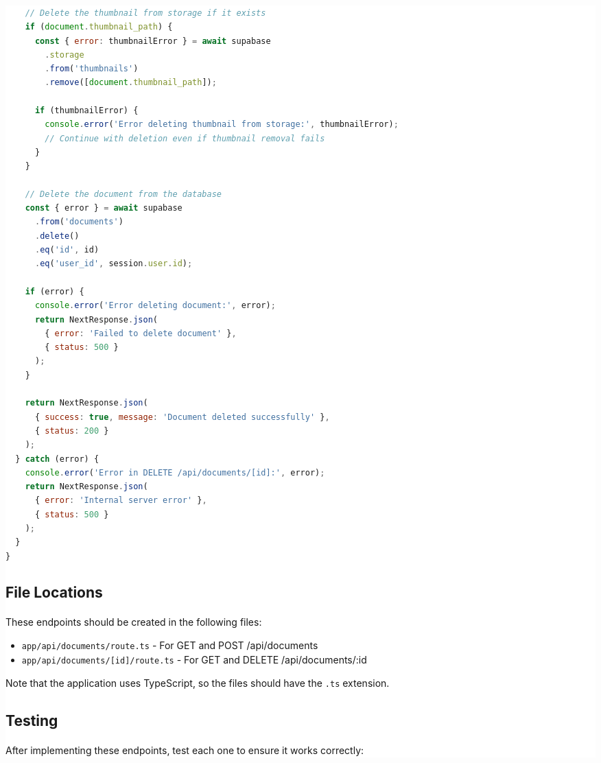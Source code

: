 ```javascript
    // Delete the thumbnail from storage if it exists
    if (document.thumbnail_path) {
      const { error: thumbnailError } = await supabase
        .storage
        .from('thumbnails')
        .remove([document.thumbnail_path]);

      if (thumbnailError) {
        console.error('Error deleting thumbnail from storage:', thumbnailError);
        // Continue with deletion even if thumbnail removal fails
      }
    }

    // Delete the document from the database
    const { error } = await supabase
      .from('documents')
      .delete()
      .eq('id', id)
      .eq('user_id', session.user.id);

    if (error) {
      console.error('Error deleting document:', error);
      return NextResponse.json(
        { error: 'Failed to delete document' },
        { status: 500 }
      );
    }

    return NextResponse.json(
      { success: true, message: 'Document deleted successfully' },
      { status: 200 }
    );
  } catch (error) {
    console.error('Error in DELETE /api/documents/[id]:', error);
    return NextResponse.json(
      { error: 'Internal server error' },
      { status: 500 }
    );
  }
}
```

## File Locations
These endpoints should be created in the following files:
- `app/api/documents/route.ts` - For GET and POST /api/documents
- `app/api/documents/[id]/route.ts` - For GET and DELETE /api/documents/:id

Note that the application uses TypeScript, so the files should have the `.ts` extension.

## Testing
After implementing these endpoints, test each one to ensure it works correctly:
